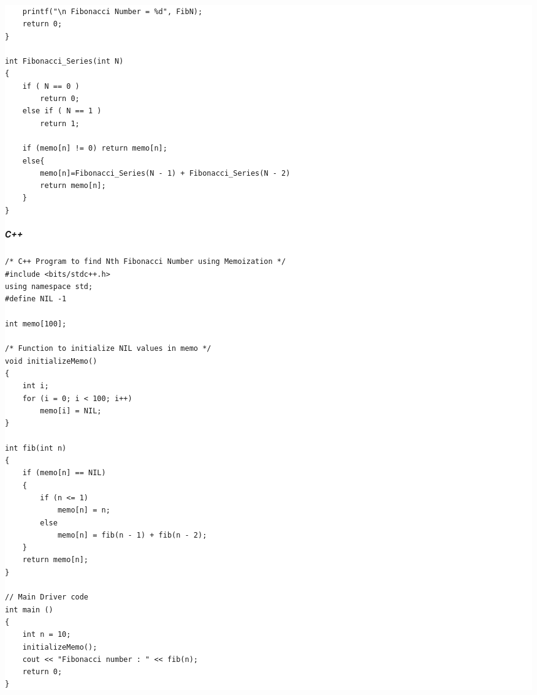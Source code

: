 ```
	printf("\n Fibonacci Number = %d", FibN);
    return 0;
}
 
int Fibonacci_Series(int N)
{
   	if ( N == 0 )
    	return 0;
   	else if ( N == 1 )
    	return 1;
   	
    if (memo[n] != 0) return memo[n]; 
    else{
        memo[n]=Fibonacci_Series(N - 1) + Fibonacci_Series(N - 2)
        return memo[n];
    }
}

```

##### C++
```
/* C++ Program to find Nth Fibonacci Number using Memoization */
#include <bits/stdc++.h> 
using namespace std; 
#define NIL -1  
  
int memo[100];  
  
/* Function to initialize NIL values in memo */
void initializeMemo()  
{  
    int i;  
    for (i = 0; i < 100; i++)  
        memo[i] = NIL;  
}  
  
int fib(int n)  
{  
    if (memo[n] == NIL)  
    {  
        if (n <= 1)  
            memo[n] = n;  
        else
            memo[n] = fib(n - 1) + fib(n - 2);  
    }  
    return memo[n];  
}  
  
// Main Driver code 
int main ()  
{  
    int n = 10;  
    initializeMemo();  
    cout << "Fibonacci number : " << fib(n);  
    return 0;  
}  
```

